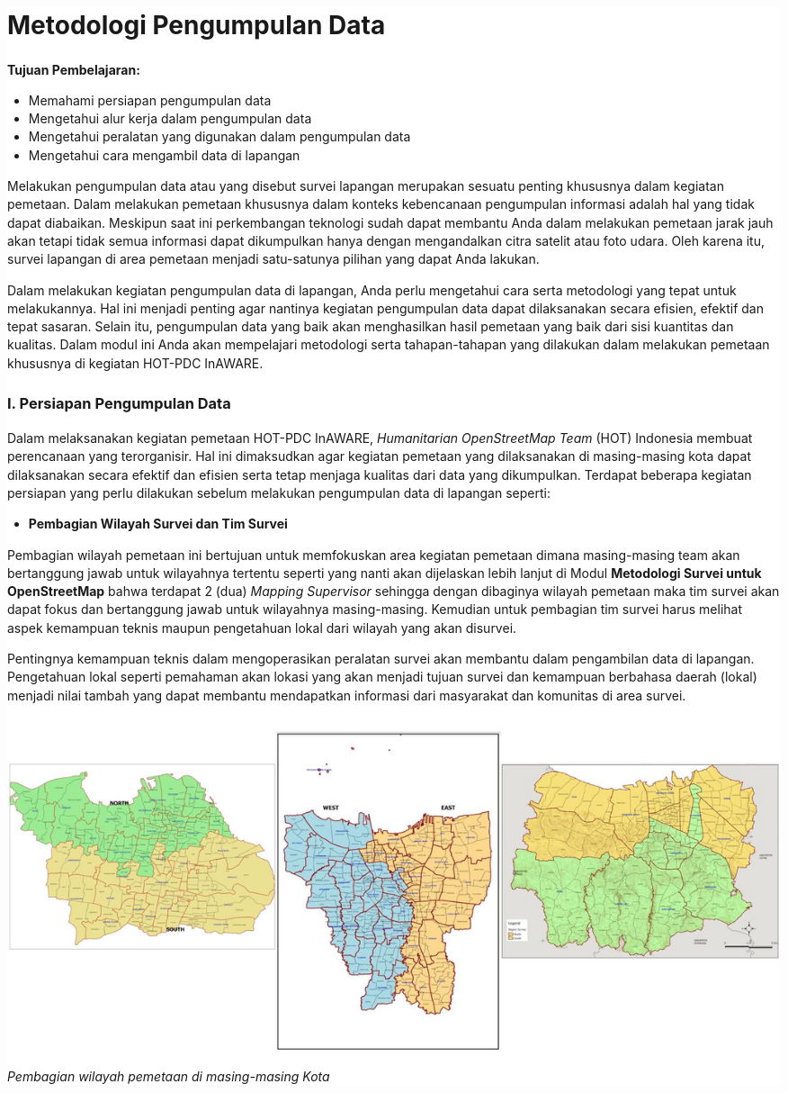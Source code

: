 ﻿# **Metodologi Pengumpulan Data**

**Tujuan Pembelajaran:**

*   Memahami persiapan pengumpulan data
*   Mengetahui alur kerja dalam pengumpulan data
*   Mengetahui peralatan yang digunakan dalam pengumpulan data
*   Mengetahui cara mengambil data di lapangan

Melakukan pengumpulan data atau yang disebut survei lapangan merupakan sesuatu penting khususnya dalam kegiatan pemetaan. Dalam melakukan pemetaan khususnya dalam konteks kebencanaan pengumpulan informasi adalah hal yang tidak dapat diabaikan. Meskipun saat ini perkembangan teknologi sudah dapat membantu Anda dalam melakukan pemetaan jarak jauh akan tetapi tidak semua informasi dapat dikumpulkan hanya dengan mengandalkan citra satelit atau foto udara. Oleh karena itu,  survei lapangan di area pemetaan menjadi satu-satunya pilihan yang dapat Anda lakukan.

Dalam melakukan kegiatan pengumpulan data di lapangan, Anda perlu mengetahui cara serta metodologi yang tepat untuk melakukannya. Hal ini menjadi penting agar nantinya kegiatan pengumpulan data dapat dilaksanakan secara efisien, efektif dan tepat sasaran. Selain itu, pengumpulan data yang baik akan menghasilkan hasil pemetaan yang baik dari sisi kuantitas dan kualitas. Dalam modul ini Anda akan mempelajari metodologi serta tahapan-tahapan yang dilakukan dalam melakukan pemetaan khususnya di kegiatan HOT-PDC InAWARE.

### **I. Persiapan Pengumpulan Data**

Dalam melaksanakan kegiatan pemetaan HOT-PDC InAWARE, _Humanitarian OpenStreetMap Team_ (HOT) Indonesia membuat perencanaan yang terorganisir. Hal ini dimaksudkan agar kegiatan pemetaan yang dilaksanakan di masing-masing kota dapat dilaksanakan secara efektif dan efisien serta tetap menjaga kualitas dari data yang dikumpulkan. Terdapat beberapa kegiatan persiapan yang perlu dilakukan sebelum melakukan pengumpulan data di lapangan seperti:

*   **Pembagian Wilayah Survei dan Tim Survei**

Pembagian wilayah pemetaan ini bertujuan untuk memfokuskan area kegiatan pemetaan dimana masing-masing team akan bertanggung jawab untuk wilayahnya tertentu seperti yang nanti akan dijelaskan lebih lanjut di Modul **Metodologi Survei untuk OpenStreetMap** bahwa terdapat 2 (dua) _Mapping Supervisor_ sehingga dengan dibaginya wilayah pemetaan maka tim survei akan dapat fokus dan bertanggung jawab untuk wilayahnya masing-masing. Kemudian untuk pembagian tim survei harus melihat aspek kemampuan teknis maupun pengetahuan lokal dari wilayah yang akan disurvei.

Pentingnya kemampuan teknis dalam mengoperasikan peralatan survei akan membantu dalam pengambilan data di lapangan. Pengetahuan lokal seperti pemahaman akan lokasi yang akan menjadi tujuan survei dan kemampuan berbahasa daerah (lokal) menjadi nilai tambah yang dapat membantu mendapatkan informasi dari masyarakat dan komunitas di area survei. 

![Pembagian wilayah pemetaan di masing-masing Kota](../images/0101_metode_pengumpulan_data.JPG "Pembagian wilayah pemetaan di masing-masing Kota")
_Pembagian wilayah pemetaan di masing-masing Kota_

